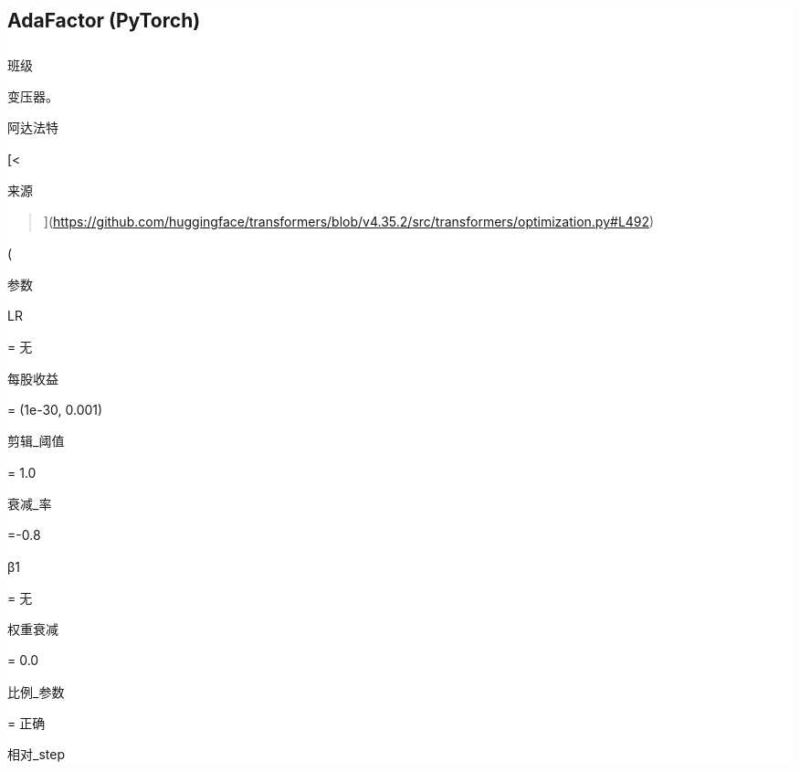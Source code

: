 
## AdaFactor (PyTorch)




### 


班级
 

 变压器。
 

 阿达法特


[<
 

 来源
 

 >](https://github.com/huggingface/transformers/blob/v4.35.2/src/transformers/optimization.py#L492)



 (
 


 参数


 LR
 
 = 无


每股收益
 
 = (1e-30, 0.001)


剪辑\_阈值
 
 = 1.0


衰减\_率
 
 =-0.8


β1
 
 = 无


权重衰减
 
 = 0.0


比例\_参数
 
 = 正确


相对\_step
 